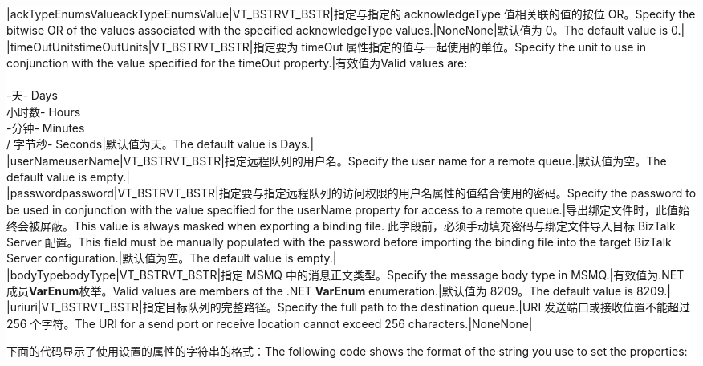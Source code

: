|<span data-ttu-id="8732d-240">ackTypeEnumsValue</span><span class="sxs-lookup"><span data-stu-id="8732d-240">ackTypeEnumsValue</span></span>|<span data-ttu-id="8732d-241">VT_BSTR</span><span class="sxs-lookup"><span data-stu-id="8732d-241">VT_BSTR</span></span>|<span data-ttu-id="8732d-242">指定与指定的 acknowledgeType 值相关联的值的按位 OR。</span><span class="sxs-lookup"><span data-stu-id="8732d-242">Specify the bitwise OR of the values associated with the specified acknowledgeType values.</span></span>|<span data-ttu-id="8732d-243">None</span><span class="sxs-lookup"><span data-stu-id="8732d-243">None</span></span>|<span data-ttu-id="8732d-244">默认值为 0。</span><span class="sxs-lookup"><span data-stu-id="8732d-244">The default value is 0.</span></span>|  
|<span data-ttu-id="8732d-245">timeOutUnits</span><span class="sxs-lookup"><span data-stu-id="8732d-245">timeOutUnits</span></span>|<span data-ttu-id="8732d-246">VT_BSTR</span><span class="sxs-lookup"><span data-stu-id="8732d-246">VT_BSTR</span></span>|<span data-ttu-id="8732d-247">指定要为 timeOut 属性指定的值与一起使用的单位。</span><span class="sxs-lookup"><span data-stu-id="8732d-247">Specify the unit to use in conjunction with the value specified for the timeOut property.</span></span>|<span data-ttu-id="8732d-248">有效值为</span><span class="sxs-lookup"><span data-stu-id="8732d-248">Valid values are:</span></span><br /><br /> <span data-ttu-id="8732d-249">-天</span><span class="sxs-lookup"><span data-stu-id="8732d-249">-   Days</span></span><br /><span data-ttu-id="8732d-250">小时数</span><span class="sxs-lookup"><span data-stu-id="8732d-250">-   Hours</span></span><br /><span data-ttu-id="8732d-251">-分钟</span><span class="sxs-lookup"><span data-stu-id="8732d-251">-   Minutes</span></span><br /><span data-ttu-id="8732d-252">/ 字节秒</span><span class="sxs-lookup"><span data-stu-id="8732d-252">-   Seconds</span></span>|<span data-ttu-id="8732d-253">默认值为天。</span><span class="sxs-lookup"><span data-stu-id="8732d-253">The default value is Days.</span></span>|  
|<span data-ttu-id="8732d-254">userName</span><span class="sxs-lookup"><span data-stu-id="8732d-254">userName</span></span>|<span data-ttu-id="8732d-255">VT_BSTR</span><span class="sxs-lookup"><span data-stu-id="8732d-255">VT_BSTR</span></span>|<span data-ttu-id="8732d-256">指定远程队列的用户名。</span><span class="sxs-lookup"><span data-stu-id="8732d-256">Specify the user name for a remote queue.</span></span>|<span data-ttu-id="8732d-257">默认值为空。</span><span class="sxs-lookup"><span data-stu-id="8732d-257">The default value is empty.</span></span>|  
|<span data-ttu-id="8732d-258">password</span><span class="sxs-lookup"><span data-stu-id="8732d-258">password</span></span>|<span data-ttu-id="8732d-259">VT_BSTR</span><span class="sxs-lookup"><span data-stu-id="8732d-259">VT_BSTR</span></span>|<span data-ttu-id="8732d-260">指定要与指定远程队列的访问权限的用户名属性的值结合使用的密码。</span><span class="sxs-lookup"><span data-stu-id="8732d-260">Specify the password to be used in conjunction with the value specified for the userName property for access to a remote queue.</span></span>|<span data-ttu-id="8732d-261">导出绑定文件时，此值始终会被屏蔽。</span><span class="sxs-lookup"><span data-stu-id="8732d-261">This value is always masked when exporting a binding file.</span></span> <span data-ttu-id="8732d-262">此字段前，必须手动填充密码与绑定文件导入目标 BizTalk Server 配置。</span><span class="sxs-lookup"><span data-stu-id="8732d-262">This field must be manually populated with the password before importing the binding file into the target BizTalk Server configuration.</span></span>|<span data-ttu-id="8732d-263">默认值为空。</span><span class="sxs-lookup"><span data-stu-id="8732d-263">The default value is empty.</span></span>|  
|<span data-ttu-id="8732d-264">bodyType</span><span class="sxs-lookup"><span data-stu-id="8732d-264">bodyType</span></span>|<span data-ttu-id="8732d-265">VT_BSTR</span><span class="sxs-lookup"><span data-stu-id="8732d-265">VT_BSTR</span></span>|<span data-ttu-id="8732d-266">指定 MSMQ 中的消息正文类型。</span><span class="sxs-lookup"><span data-stu-id="8732d-266">Specify the message body type in MSMQ.</span></span>|<span data-ttu-id="8732d-267">有效值为.NET 成员**VarEnum**枚举。</span><span class="sxs-lookup"><span data-stu-id="8732d-267">Valid values are members of the .NET **VarEnum** enumeration.</span></span>|<span data-ttu-id="8732d-268">默认值为 8209。</span><span class="sxs-lookup"><span data-stu-id="8732d-268">The default value is 8209.</span></span>|  
|<span data-ttu-id="8732d-269">uri</span><span class="sxs-lookup"><span data-stu-id="8732d-269">uri</span></span>|<span data-ttu-id="8732d-270">VT_BSTR</span><span class="sxs-lookup"><span data-stu-id="8732d-270">VT_BSTR</span></span>|<span data-ttu-id="8732d-271">指定目标队列的完整路径。</span><span class="sxs-lookup"><span data-stu-id="8732d-271">Specify the full path to the destination queue.</span></span>|<span data-ttu-id="8732d-272">URI 发送端口或接收位置不能超过 256 个字符。</span><span class="sxs-lookup"><span data-stu-id="8732d-272">The URI for a send port or receive location cannot exceed 256 characters.</span></span>|<span data-ttu-id="8732d-273">None</span><span class="sxs-lookup"><span data-stu-id="8732d-273">None</span></span>|  
  
 <span data-ttu-id="8732d-274">下面的代码显示了使用设置的属性的字符串的格式：</span><span class="sxs-lookup"><span data-stu-id="8732d-274">The following code shows the format of the string you use to set the properties:</span></span>  
  
```  
```